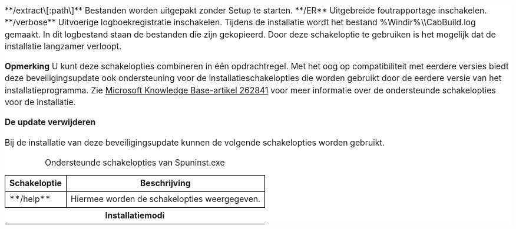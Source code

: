 </td>
</tr>
<tr class="alternateRow">
<td style="border:1px solid black;">
**/extract\[:path\]**
</td>
<td style="border:1px solid black;">
Bestanden worden uitgepakt zonder Setup te starten.
</td>
</tr>
<tr>
<td style="border:1px solid black;">
**/ER**
</td>
<td style="border:1px solid black;">
Uitgebreide foutrapportage inschakelen.
</td>
</tr>
<tr class="alternateRow">
<td style="border:1px solid black;">
**/verbose**
</td>
<td style="border:1px solid black;">
Uitvoerige logboekregistratie inschakelen. Tijdens de installatie wordt het bestand %Windir%\\CabBuild.log gemaakt. In dit logbestand staan de bestanden die zijn gekopieerd. Door deze schakeloptie te gebruiken is het mogelijk dat de installatie langzamer verloopt.
</td>
</tr>
</table>
 
**Opmerking** U kunt deze schakelopties combineren in één opdrachtregel. Met het oog op compatibiliteit met eerdere versies biedt deze beveiligingsupdate ook ondersteuning voor de installatieschakelopties die worden gebruikt door de eerdere versie van het installatieprogramma. Zie [Microsoft Knowledge Base-artikel 262841](http://support.microsoft.com/kb/262841) voor meer informatie over de ondersteunde schakelopties voor de installatie.

**De update verwijderen**

Bij de installatie van deze beveiligingsupdate kunnen de volgende schakelopties worden gebruikt.

<table class="dataTable">
<caption>
Ondersteunde schakelopties van Spuninst.exe
</caption>
<tr class="thead">
<th style="border:1px solid black;" >
Schakeloptie
</th>
<th style="border:1px solid black;" >
Beschrijving
</th>
</tr>
<tr>
<td style="border:1px solid black;">
**/help**
</td>
<td style="border:1px solid black;">
Hiermee worden de schakelopties weergegeven.
</td>
</tr>
<tr>
<th colspan="2">
Installatiemodi
</th>
</tr>
